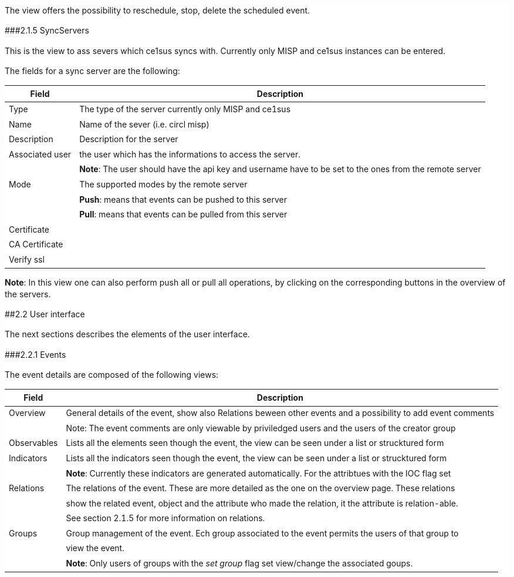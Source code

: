 
The view offers the possibility to reschedule, stop, delete the scheduled event.

###2.1.5 SyncServers

This is the view to ass severs which ce1sus syncs with. Currently only MISP and ce1sus instances can be entered.

The fields for a sync server are the following:

|Field|Description|
|-----|-----------|
|Type| The type of the server currently only MISP and ce1sus|
|Name                       | Name of the sever (i.e. circl misp)|
|Description                | Description for the server|
|Associated user | the user which has the informations to access the server. |
|                | **Note**: The user should have the api key and username have to be set to the ones from the remote server|
|Mode | The supported modes by the remote server|
|     | **Push**: means that events can be pushed to this server|
|     | **Pull**: means that events can be pulled from this server|
|Certificate||
|CA Certificate||
|Verify ssl||

**Note**: In this view one can also perform push all or pull all operations, by clicking on the corresponding buttons in the overview of the servers.

##2.2 User interface

The next sections describes the elements of the user interface.

###2.2.1 Events

The event details are composed of the following views:

|Field|Description|
|-----|-----------|
|Overview          | General details of the event, show also Relations beween other events and a possibility to add event comments|
|                  | Note: The event comments are only viewable by priviledged users and the users of the creator group|
|Observables | Lists all the elements seen though the event, the view can be seen under a list or strucktured form|
|Indicators | Lists all the indicators seen though the event, the view can be seen under a list or strucktured form|
|           | **Note**: Currently these indicators are generated automatically. For the attribtues with the IOC flag set|
|Relations         | The relations of the event. These are more detailed as the one on the overview page. These relations|
|                  | show the related event, object and the attribute who made the relation, it the attribute is relation-able.|
|                  | See section 2.1.5 for more information on relations.|
|Groups            | Group management of the event. Ech group associated to the event permits the users of that group to| 
|                  |  view the event. |
|                  |  **Note**: Only users of groups with the *set group* flag set view/change the associated goups.|
